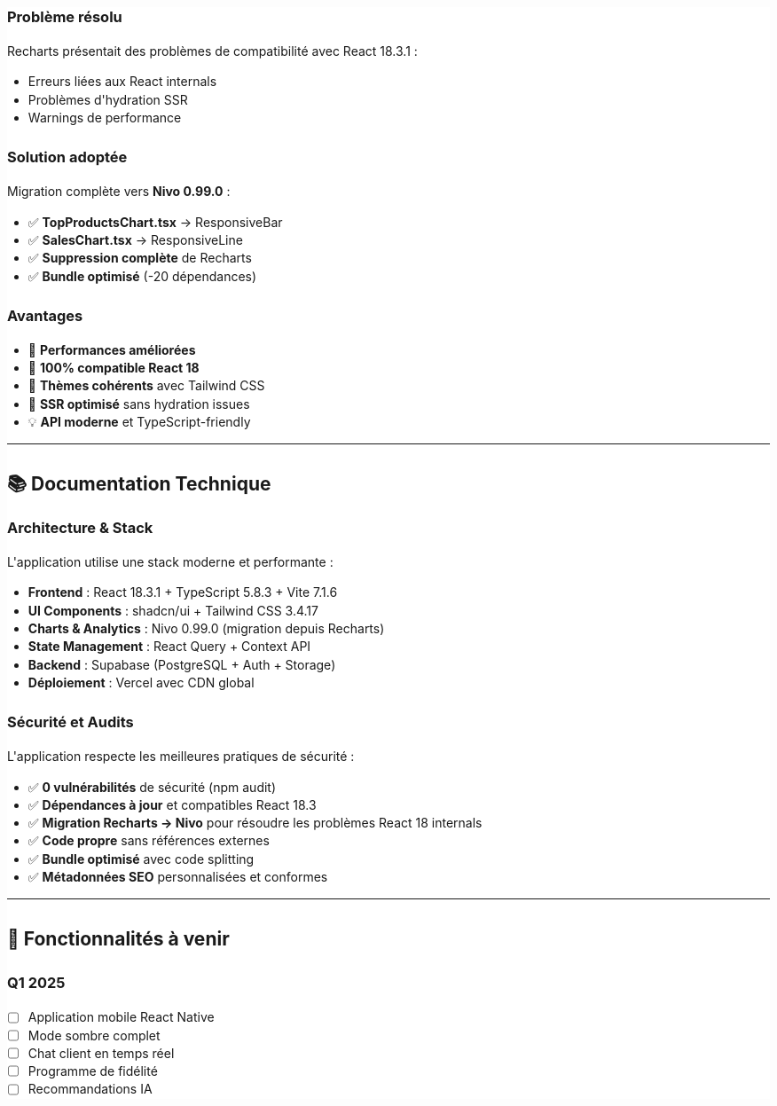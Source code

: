 ### **Problème résolu**
Recharts présentait des problèmes de compatibilité avec React 18.3.1 :
- Erreurs liées aux React internals
- Problèmes d'hydration SSR
- Warnings de performance

### **Solution adoptée**
Migration complète vers **Nivo 0.99.0** :
- ✅ **TopProductsChart.tsx** → ResponsiveBar
- ✅ **SalesChart.tsx** → ResponsiveLine
- ✅ **Suppression complète** de Recharts
- ✅ **Bundle optimisé** (-20 dépendances)

### **Avantages**
- 🚀 **Performances améliorées**
- 🔧 **100% compatible React 18**
- 🎨 **Thèmes cohérents** avec Tailwind CSS
- 📱 **SSR optimisé** sans hydration issues
- 💡 **API moderne** et TypeScript-friendly

---

## 📚 Documentation Technique

### **Architecture & Stack**

L'application utilise une stack moderne et performante :

- **Frontend** : React 18.3.1 + TypeScript 5.8.3 + Vite 7.1.6
- **UI Components** : shadcn/ui + Tailwind CSS 3.4.17
- **Charts & Analytics** : Nivo 0.99.0 (migration depuis Recharts)
- **State Management** : React Query + Context API
- **Backend** : Supabase (PostgreSQL + Auth + Storage)
- **Déploiement** : Vercel avec CDN global

### **Sécurité et Audits**

L'application respecte les meilleures pratiques de sécurité :

- ✅ **0 vulnérabilités** de sécurité (npm audit)
- ✅ **Dépendances à jour** et compatibles React 18.3
- ✅ **Migration Recharts → Nivo** pour résoudre les problèmes React 18 internals
- ✅ **Code propre** sans références externes
- ✅ **Bundle optimisé** avec code splitting
- ✅ **Métadonnées SEO** personnalisées et conformes

---

## 🎉 Fonctionnalités à venir

### **Q1 2025**
- [ ] Application mobile React Native
- [ ] Mode sombre complet
- [ ] Chat client en temps réel
- [ ] Programme de fidélité
- [ ] Recommandations IA
